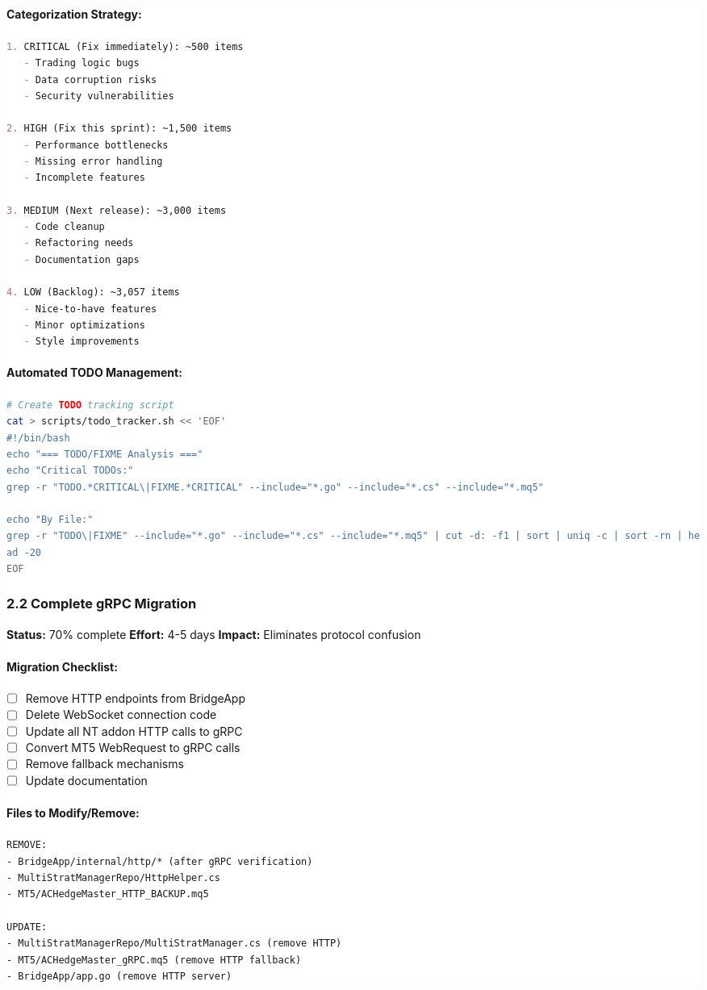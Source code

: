 #### Categorization Strategy:
```markdown
1. CRITICAL (Fix immediately): ~500 items
   - Trading logic bugs
   - Data corruption risks
   - Security vulnerabilities

2. HIGH (Fix this sprint): ~1,500 items
   - Performance bottlenecks
   - Missing error handling
   - Incomplete features

3. MEDIUM (Next release): ~3,000 items
   - Code cleanup
   - Refactoring needs
   - Documentation gaps

4. LOW (Backlog): ~3,057 items
   - Nice-to-have features
   - Minor optimizations
   - Style improvements
```

#### Automated TODO Management:
```bash
# Create TODO tracking script
cat > scripts/todo_tracker.sh << 'EOF'
#!/bin/bash
echo "=== TODO/FIXME Analysis ==="
echo "Critical TODOs:"
grep -r "TODO.*CRITICAL\|FIXME.*CRITICAL" --include="*.go" --include="*.cs" --include="*.mq5"

echo "By File:"
grep -r "TODO\|FIXME" --include="*.go" --include="*.cs" --include="*.mq5" | cut -d: -f1 | sort | uniq -c | sort -rn | head -20
EOF
```

### 2.2 Complete gRPC Migration
**Status:** 70% complete
**Effort:** 4-5 days
**Impact:** Eliminates protocol confusion

#### Migration Checklist:
- [ ] Remove HTTP endpoints from BridgeApp
- [ ] Delete WebSocket connection code
- [ ] Update all NT addon HTTP calls to gRPC
- [ ] Convert MT5 WebRequest to gRPC calls
- [ ] Remove fallback mechanisms
- [ ] Update documentation

#### Files to Modify/Remove:
```
REMOVE:
- BridgeApp/internal/http/* (after gRPC verification)
- MultiStratManagerRepo/HttpHelper.cs
- MT5/ACHedgeMaster_HTTP_BACKUP.mq5

UPDATE:
- MultiStratManagerRepo/MultiStratManager.cs (remove HTTP)
- MT5/ACHedgeMaster_gRPC.mq5 (remove HTTP fallback)
- BridgeApp/app.go (remove HTTP server)
```

